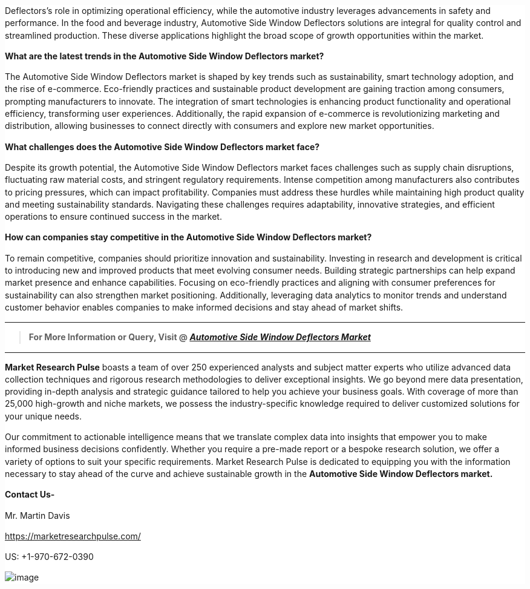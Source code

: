 Deflectors&rsquo;s role in optimizing operational efficiency, while the automotive industry leverages advancements in safety and performance. In the food and beverage industry, Automotive Side Window Deflectors solutions are integral for quality control and streamlined production. These diverse applications highlight the broad scope of growth opportunities within the market.</p><p><strong>What are the latest trends in the Automotive Side Window Deflectors market?</strong></p><p>The Automotive Side Window Deflectors market is shaped by key trends such as sustainability, smart technology adoption, and the rise of e-commerce. Eco-friendly practices and sustainable product development are gaining traction among consumers, prompting manufacturers to innovate. The integration of smart technologies is enhancing product functionality and operational efficiency, transforming user experiences. Additionally, the rapid expansion of e-commerce is revolutionizing marketing and distribution, allowing businesses to connect directly with consumers and explore new market opportunities.</p><p><strong>What challenges does the Automotive Side Window Deflectors market face?</strong></p><p>Despite its growth potential, the Automotive Side Window Deflectors market faces challenges such as supply chain disruptions, fluctuating raw material costs, and stringent regulatory requirements. Intense competition among manufacturers also contributes to pricing pressures, which can impact profitability. Companies must address these hurdles while maintaining high product quality and meeting sustainability standards. Navigating these challenges requires adaptability, innovative strategies, and efficient operations to ensure continued success in the market.</p><p><strong>How can companies stay competitive in the Automotive Side Window Deflectors market?</strong></p><p>To remain competitive, companies should prioritize innovation and sustainability. Investing in research and development is critical to introducing new and improved products that meet evolving consumer needs. Building strategic partnerships can help expand market presence and enhance capabilities. Focusing on eco-friendly practices and aligning with consumer preferences for sustainability can also strengthen market positioning. Additionally, leveraging data analytics to monitor trends and understand customer behavior enables companies to make informed decisions and stay ahead of market shifts.</p><hr /><blockquote><p><strong>For More Information or Query, Visit @&nbsp;<em><a href="https://marketresearchpulse.com/report/109855/automotive-side-window-deflectors-market?utm_source=Linkedin&utm_medium=030">Automotive Side Window Deflectors Market</a></em></strong></p></blockquote><hr /><p><strong>Market Research Pulse</strong> boasts a team of over 250 experienced analysts and subject matter experts who utilize advanced data collection techniques and rigorous research methodologies to deliver exceptional insights. We go beyond mere data presentation, providing in-depth analysis and strategic guidance tailored to help you achieve your business goals. With coverage of more than 25,000 high-growth and niche markets, we possess the industry-specific knowledge required to deliver customized solutions for your unique needs.</p><p>Our commitment to actionable intelligence means that we translate complex data into insights that empower you to make informed business decisions confidently. Whether you require a pre-made report or a bespoke research solution, we offer a variety of options to suit your specific requirements. Market Research Pulse is dedicated to equipping you with the information necessary to stay ahead of the curve and achieve sustainable growth in the <strong>Automotive Side Window Deflectors market.</strong></p><p><strong>Contact Us-</strong></p><p>Mr. Martin Davis</p><p>https://marketresearchpulse.com/</p><p>US: +1-970-672-0390</p>
![image](https://github.com/user-attachments/assets/68ca8960-07a5-4241-af73-ef753409a6f3)
